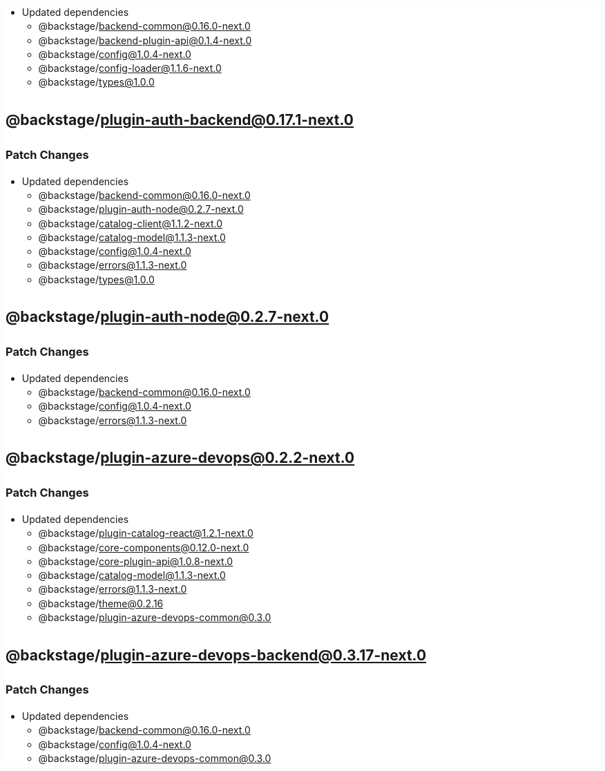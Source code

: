 - Updated dependencies
  - @backstage/backend-common@0.16.0-next.0
  - @backstage/backend-plugin-api@0.1.4-next.0
  - @backstage/config@1.0.4-next.0
  - @backstage/config-loader@1.1.6-next.0
  - @backstage/types@1.0.0

## @backstage/plugin-auth-backend@0.17.1-next.0

### Patch Changes

- Updated dependencies
  - @backstage/backend-common@0.16.0-next.0
  - @backstage/plugin-auth-node@0.2.7-next.0
  - @backstage/catalog-client@1.1.2-next.0
  - @backstage/catalog-model@1.1.3-next.0
  - @backstage/config@1.0.4-next.0
  - @backstage/errors@1.1.3-next.0
  - @backstage/types@1.0.0

## @backstage/plugin-auth-node@0.2.7-next.0

### Patch Changes

- Updated dependencies
  - @backstage/backend-common@0.16.0-next.0
  - @backstage/config@1.0.4-next.0
  - @backstage/errors@1.1.3-next.0

## @backstage/plugin-azure-devops@0.2.2-next.0

### Patch Changes

- Updated dependencies
  - @backstage/plugin-catalog-react@1.2.1-next.0
  - @backstage/core-components@0.12.0-next.0
  - @backstage/core-plugin-api@1.0.8-next.0
  - @backstage/catalog-model@1.1.3-next.0
  - @backstage/errors@1.1.3-next.0
  - @backstage/theme@0.2.16
  - @backstage/plugin-azure-devops-common@0.3.0

## @backstage/plugin-azure-devops-backend@0.3.17-next.0

### Patch Changes

- Updated dependencies
  - @backstage/backend-common@0.16.0-next.0
  - @backstage/config@1.0.4-next.0
  - @backstage/plugin-azure-devops-common@0.3.0

